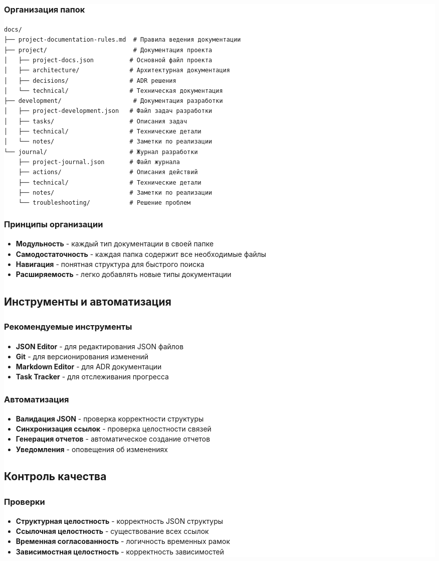 ### Организация папок
```
docs/
├── project-documentation-rules.md  # Правила ведения документации
├── project/                        # Документация проекта
│   ├── project-docs.json          # Основной файл проекта
│   ├── architecture/              # Архитектурная документация
│   ├── decisions/                 # ADR решения
│   └── technical/                 # Техническая документация
├── development/                    # Документация разработки
│   ├── project-development.json   # Файл задач разработки
│   ├── tasks/                     # Описания задач
│   ├── technical/                 # Технические детали
│   └── notes/                     # Заметки по реализации
└── journal/                       # Журнал разработки
    ├── project-journal.json       # Файл журнала
    ├── actions/                   # Описания действий
    ├── technical/                 # Технические детали
    ├── notes/                     # Заметки по реализации
    └── troubleshooting/           # Решение проблем
```

### Принципы организации
- **Модульность** - каждый тип документации в своей папке
- **Самодостаточность** - каждая папка содержит все необходимые файлы
- **Навигация** - понятная структура для быстрого поиска
- **Расширяемость** - легко добавлять новые типы документации

## Инструменты и автоматизация

### Рекомендуемые инструменты
- **JSON Editor** - для редактирования JSON файлов
- **Git** - для версионирования изменений
- **Markdown Editor** - для ADR документации
- **Task Tracker** - для отслеживания прогресса

### Автоматизация
- **Валидация JSON** - проверка корректности структуры
- **Синхронизация ссылок** - проверка целостности связей
- **Генерация отчетов** - автоматическое создание отчетов
- **Уведомления** - оповещения об изменениях

## Контроль качества

### Проверки
- **Структурная целостность** - корректность JSON структуры
- **Ссылочная целостность** - существование всех ссылок
- **Временная согласованность** - логичность временных рамок
- **Зависимостная целостность** - корректность зависимостей
